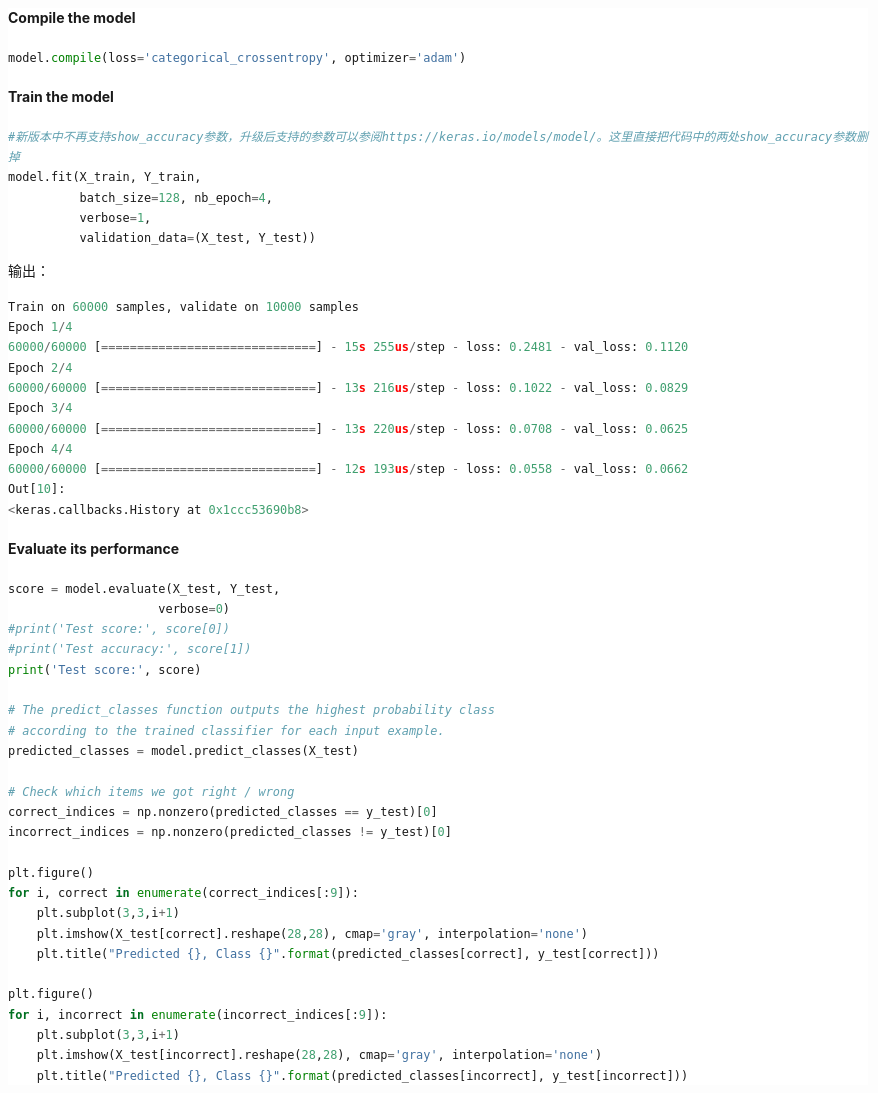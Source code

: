 

#### Compile the model

```python
model.compile(loss='categorical_crossentropy', optimizer='adam')
```

#### Train the model

```python
#新版本中不再支持show_accuracy参数，升级后支持的参数可以参阅https://keras.io/models/model/。这里直接把代码中的两处show_accuracy参数删掉
model.fit(X_train, Y_train,
          batch_size=128, nb_epoch=4,
          verbose=1,
          validation_data=(X_test, Y_test))
```

输出：

```python
Train on 60000 samples, validate on 10000 samples
Epoch 1/4
60000/60000 [==============================] - 15s 255us/step - loss: 0.2481 - val_loss: 0.1120
Epoch 2/4
60000/60000 [==============================] - 13s 216us/step - loss: 0.1022 - val_loss: 0.0829
Epoch 3/4
60000/60000 [==============================] - 13s 220us/step - loss: 0.0708 - val_loss: 0.0625
Epoch 4/4
60000/60000 [==============================] - 12s 193us/step - loss: 0.0558 - val_loss: 0.0662
Out[10]:
<keras.callbacks.History at 0x1ccc53690b8>
```



#### Evaluate its performance

```python
score = model.evaluate(X_test, Y_test,
                     verbose=0)
#print('Test score:', score[0])
#print('Test accuracy:', score[1])
print('Test score:', score)

# The predict_classes function outputs the highest probability class
# according to the trained classifier for each input example.
predicted_classes = model.predict_classes(X_test)

# Check which items we got right / wrong
correct_indices = np.nonzero(predicted_classes == y_test)[0]
incorrect_indices = np.nonzero(predicted_classes != y_test)[0]

plt.figure()
for i, correct in enumerate(correct_indices[:9]):
    plt.subplot(3,3,i+1)
    plt.imshow(X_test[correct].reshape(28,28), cmap='gray', interpolation='none')
    plt.title("Predicted {}, Class {}".format(predicted_classes[correct], y_test[correct]))
    
plt.figure()
for i, incorrect in enumerate(incorrect_indices[:9]):
    plt.subplot(3,3,i+1)
    plt.imshow(X_test[incorrect].reshape(28,28), cmap='gray', interpolation='none')
    plt.title("Predicted {}, Class {}".format(predicted_classes[incorrect], y_test[incorrect]))
```
